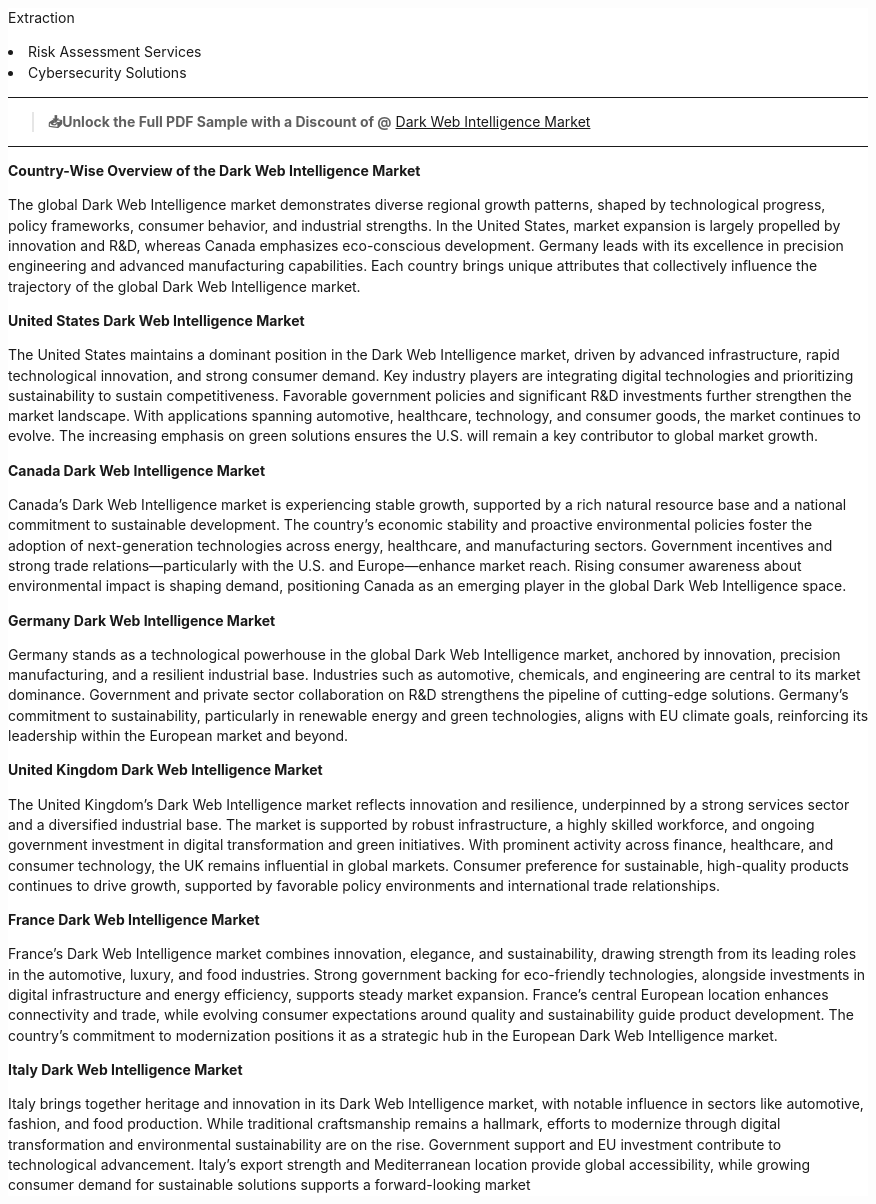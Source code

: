 Extraction</li><li> Risk Assessment Services</li><li> Cybersecurity Solutions</li></ul></p><hr /><blockquote><p><strong>📥Unlock the Full PDF Sample with a Discount of @</strong> <a href="https://www.marketresearchintellect.com/ask-for-discount/?rid=540790&amp;utm_source=Github-April&amp;utm_medium=026">Dark Web Intelligence Market</a></p></blockquote><hr /><p class="" data-start="217" data-end="261"><strong data-start="217" data-end="261">Country-Wise Overview of the Dark Web Intelligence Market</strong></p><p class="" data-start="263" data-end="774">The global Dark Web Intelligence market demonstrates diverse regional growth patterns, shaped by technological progress, policy frameworks, consumer behavior, and industrial strengths. In the United States, market expansion is largely propelled by innovation and R&amp;D, whereas Canada emphasizes eco-conscious development. Germany leads with its excellence in precision engineering and advanced manufacturing capabilities. Each country brings unique attributes that collectively influence the trajectory of the global Dark Web Intelligence market.</p><p class="" data-start="776" data-end="1421"><strong data-start="776" data-end="805">United States Dark Web Intelligence Market</strong></p><p class="" data-start="776" data-end="1421">The United States maintains a dominant position in the Dark Web Intelligence market, driven by advanced infrastructure, rapid technological innovation, and strong consumer demand. Key industry players are integrating digital technologies and prioritizing sustainability to sustain competitiveness. Favorable government policies and significant R&amp;D investments further strengthen the market landscape. With applications spanning automotive, healthcare, technology, and consumer goods, the market continues to evolve. The increasing emphasis on green solutions ensures the U.S. will remain a key contributor to global market growth.</p><p class="" data-start="1423" data-end="2019"><strong data-start="1423" data-end="1445">Canada Dark Web Intelligence Market</strong></p><p class="" data-start="1423" data-end="2019">Canada&rsquo;s Dark Web Intelligence market is experiencing stable growth, supported by a rich natural resource base and a national commitment to sustainable development. The country&rsquo;s economic stability and proactive environmental policies foster the adoption of next-generation technologies across energy, healthcare, and manufacturing sectors. Government incentives and strong trade relations&mdash;particularly with the U.S. and Europe&mdash;enhance market reach. Rising consumer awareness about environmental impact is shaping demand, positioning Canada as an emerging player in the global Dark Web Intelligence space.</p><p class="" data-start="2021" data-end="2591"><strong data-start="2021" data-end="2044">Germany Dark Web Intelligence Market</strong></p><p class="" data-start="2021" data-end="2591">Germany stands as a technological powerhouse in the global Dark Web Intelligence market, anchored by innovation, precision manufacturing, and a resilient industrial base. Industries such as automotive, chemicals, and engineering are central to its market dominance. Government and private sector collaboration on R&amp;D strengthens the pipeline of cutting-edge solutions. Germany&rsquo;s commitment to sustainability, particularly in renewable energy and green technologies, aligns with EU climate goals, reinforcing its leadership within the European market and beyond.</p><p class="" data-start="2593" data-end="3221"><strong data-start="2593" data-end="2623">United Kingdom Dark Web Intelligence Market</strong></p><p class="" data-start="2593" data-end="3221">The United Kingdom&rsquo;s Dark Web Intelligence market reflects innovation and resilience, underpinned by a strong services sector and a diversified industrial base. The market is supported by robust infrastructure, a highly skilled workforce, and ongoing government investment in digital transformation and green initiatives. With prominent activity across finance, healthcare, and consumer technology, the UK remains influential in global markets. Consumer preference for sustainable, high-quality products continues to drive growth, supported by favorable policy environments and international trade relationships.</p><p class="" data-start="3223" data-end="3838"><strong data-start="3223" data-end="3245">France Dark Web Intelligence Market</strong></p><p class="" data-start="3223" data-end="3838">France&rsquo;s Dark Web Intelligence market combines innovation, elegance, and sustainability, drawing strength from its leading roles in the automotive, luxury, and food industries. Strong government backing for eco-friendly technologies, alongside investments in digital infrastructure and energy efficiency, supports steady market expansion. France&rsquo;s central European location enhances connectivity and trade, while evolving consumer expectations around quality and sustainability guide product development. The country&rsquo;s commitment to modernization positions it as a strategic hub in the European Dark Web Intelligence market.</p><p class="" data-start="3840" data-end="4422"><strong data-start="3840" data-end="3861">Italy Dark Web Intelligence Market</strong></p><p class="" data-start="3840" data-end="4422">Italy brings together heritage and innovation in its Dark Web Intelligence market, with notable influence in sectors like automotive, fashion, and food production. While traditional craftsmanship remains a hallmark, efforts to modernize through digital transformation and environmental sustainability are on the rise. Government support and EU investment contribute to technological advancement. Italy&rsquo;s export strength and Mediterranean location provide global accessibility, while growing consumer demand for sustainable solutions supports a forward-looking market